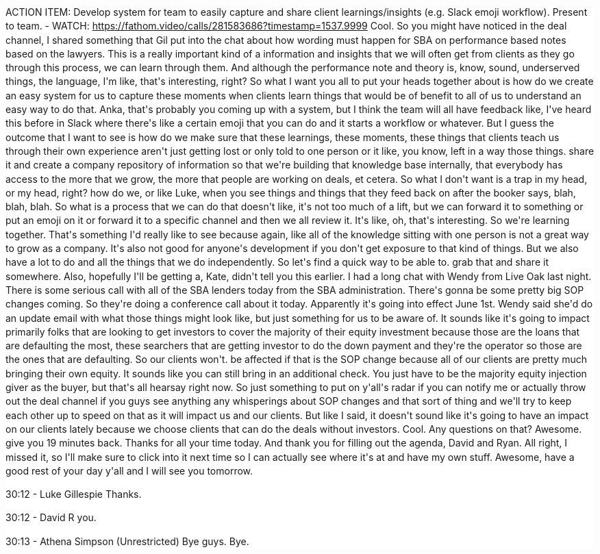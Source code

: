   ACTION ITEM: Develop system for team to easily capture and share client learnings/insights (e.g. Slack emoji workflow). Present to team. - WATCH: https://fathom.video/calls/281583686?timestamp=1537.9999  Cool. So you might have noticed in the deal channel, I shared something that Gil put into the chat about how wording must happen for SBA on performance based notes based on the lawyers.  This is a really important kind of a information and insights that we will often get from clients as they go through this process, we can learn through them.  And although the performance note and theory is, know, sound, underserved things, the language, I'm like, that's interesting, right? So what I want you all to put your heads together about is how do we create an easy system for us to capture these moments when clients learn things that would be of benefit to all of us to understand an easy way to do that.  Anka, that's probably you coming up with a system, but I think the team will all have feedback like, I've heard this before in Slack where there's like a certain emoji that you can do and it starts a workflow or whatever.  But I guess the outcome that I want to see is how do we make sure that these learnings, these moments, these things that clients teach us through their own experience aren't just getting lost or only told to one person or it like, you know, left in a way those things.  share it and create a company repository of information so that we're building that knowledge base internally, that everybody has access to the more that we grow, the more that people are working on deals, et cetera.  So what I don't want is a trap in my head, or my head, right? how do we, or like Luke, when you see things and things that they feed back on after the booker says, blah, blah, blah.  So what is a process that we can do that doesn't like, it's not too much of a lift, but we can forward it to something or put an emoji on it or forward it to a specific channel and then we all review it.  It's like, oh, that's interesting. So we're learning together. That's something I'd really like to see because again, like all of the knowledge sitting with one person is not a great way to grow as a company.  It's also not good for anyone's development if you don't get exposure to that kind of things. But we also have a lot to do and all the things that we do independently.  So let's find a quick way to be able to. grab that and share it somewhere. Also, hopefully I'll be getting a, Kate, didn't tell you this earlier.  I had a long chat with Wendy from Live Oak last night. There is some serious call with all of the SBA lenders today from the SBA administration.  There's gonna be some pretty big SOP changes coming. So they're doing a conference call about it today. Apparently it's going into effect June 1st.  Wendy said she'd do an update email with what those things might look like, but just something for us to be aware of.  It sounds like it's going to impact primarily folks that are looking to get investors to cover the majority of their equity investment because those are the loans that are defaulting the most, these searchers that are getting investor to do the down payment and they're the operator so those are the ones that are defaulting.  So our clients won't. be affected if that is the SOP change because all of our clients are pretty much bringing their own equity.  It sounds like you can still bring in an additional check. You just have to be the majority equity injection giver as the buyer, but that's all hearsay right now.  So just something to put on y'all's radar if you can notify me or actually throw out the deal channel if you guys see anything any whisperings about SOP changes and that sort of thing and we'll try to keep each other up to speed on that as it will impact us and our clients.  But like I said, it doesn't sound like it's going to have an impact on our clients lately because we choose clients that can do the deals without investors.  Cool. Any questions on that? Awesome. give you 19 minutes back. Thanks for all your time today. And thank you for filling out the agenda, David and Ryan.  All right, I missed it, so I'll make sure to click into it next time so I can actually see where it's at and have my own stuff.  Awesome, have a good rest of your day y'all and I will see you tomorrow.

30:12 - Luke Gillespie
  Thanks.

30:12 - David R
  you.

30:13 - Athena Simpson (Unrestricted)
  Bye guys. Bye.
